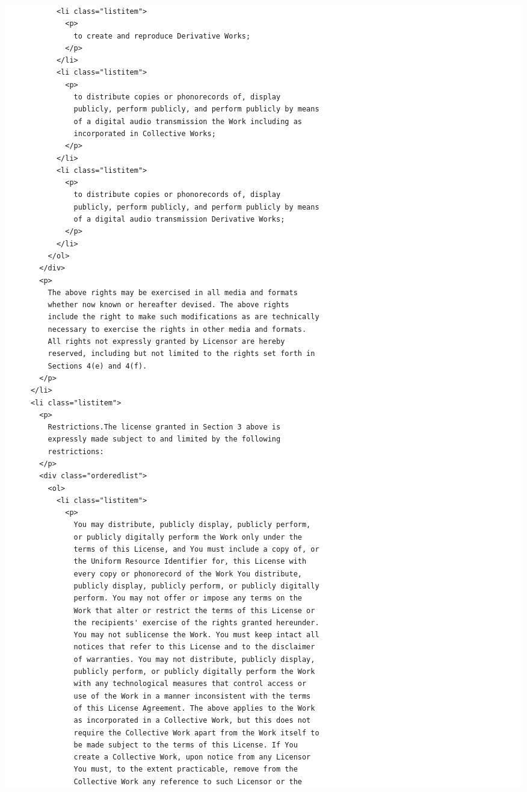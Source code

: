                 <li class="listitem">
                  <p>
                    to create and reproduce Derivative Works;
                  </p>
                </li>
                <li class="listitem">
                  <p>
                    to distribute copies or phonorecords of, display
                    publicly, perform publicly, and perform publicly by means
                    of a digital audio transmission the Work including as
                    incorporated in Collective Works;
                  </p>
                </li>
                <li class="listitem">
                  <p>
                    to distribute copies or phonorecords of, display
                    publicly, perform publicly, and perform publicly by means
                    of a digital audio transmission Derivative Works;
                  </p>
                </li>
              </ol>
            </div>
            <p>
              The above rights may be exercised in all media and formats
              whether now known or hereafter devised. The above rights
              include the right to make such modifications as are technically
              necessary to exercise the rights in other media and formats.
              All rights not expressly granted by Licensor are hereby
              reserved, including but not limited to the rights set forth in
              Sections 4(e) and 4(f).
            </p>
          </li>
          <li class="listitem">
            <p>
              Restrictions.The license granted in Section 3 above is
              expressly made subject to and limited by the following
              restrictions:
            </p>
            <div class="orderedlist">
              <ol>
                <li class="listitem">
                  <p>
                    You may distribute, publicly display, publicly perform,
                    or publicly digitally perform the Work only under the
                    terms of this License, and You must include a copy of, or
                    the Uniform Resource Identifier for, this License with
                    every copy or phonorecord of the Work You distribute,
                    publicly display, publicly perform, or publicly digitally
                    perform. You may not offer or impose any terms on the
                    Work that alter or restrict the terms of this License or
                    the recipients' exercise of the rights granted hereunder.
                    You may not sublicense the Work. You must keep intact all
                    notices that refer to this License and to the disclaimer
                    of warranties. You may not distribute, publicly display,
                    publicly perform, or publicly digitally perform the Work
                    with any technological measures that control access or
                    use of the Work in a manner inconsistent with the terms
                    of this License Agreement. The above applies to the Work
                    as incorporated in a Collective Work, but this does not
                    require the Collective Work apart from the Work itself to
                    be made subject to the terms of this License. If You
                    create a Collective Work, upon notice from any Licensor
                    You must, to the extent practicable, remove from the
                    Collective Work any reference to such Licensor or the